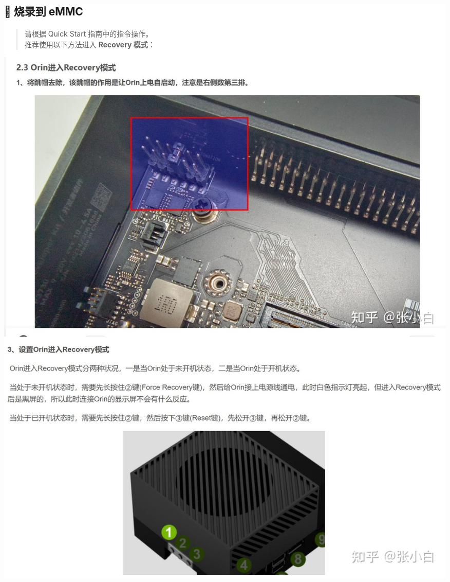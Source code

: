 
## 💾 烧录到 eMMC

> 请根据 Quick Start 指南中的指令操作。  
> 推荐使用以下方法进入 **Recovery 模式**：

![进入Recovery方式1](assert/5.png)  
![进入Recovery方式2](assert/6.png)
